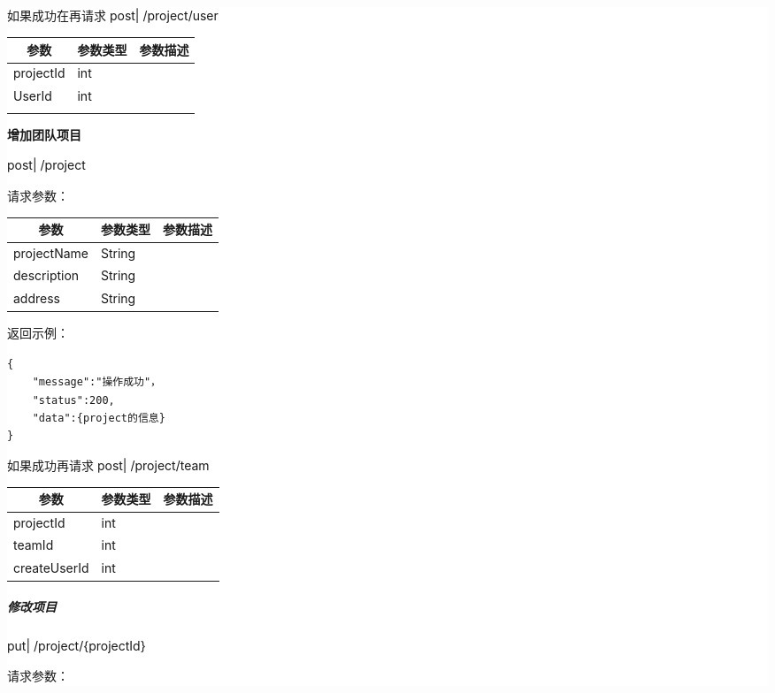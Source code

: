 如果成功在再请求 post| /project/user

| 参数      | 参数类型 | 参数描述 |
| --------- | -------- | -------- |
| projectId | int      |          |
| UserId    | int      |          |
|           |          |          |



**增加团队项目**

post| /project 

请求参数：

| 参数        | 参数类型 | 参数描述 |
| ----------- | -------- | -------- |
| projectName | String   |          |
| description | String   |          |
| address     | String   |          |

返回示例：

```
{
    "message":"操作成功"，
    "status":200,
    "data":{project的信息}
}
```

如果成功再请求 post| /project/team

| 参数         | 参数类型 | 参数描述 |
| ------------ | -------- | -------- |
| projectId    | int      |          |
| teamId       | int      |          |
| createUserId | int      |          |











##### 修改项目

put| /project/{projectId}

请求参数：

